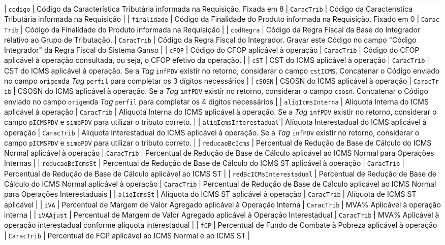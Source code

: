 | `codigo`                 | Código da Característica Tributária informada na Requisição. Fixada em 8                                                             | `CaracTrib` | Código da Característica Tributária informada na Requisição                                                                                                                                                    |
| `finalidade`             | Código da Finalidade do Produto informada na Requisição. Fixado em 0                                                                 | `CaracTrib` | Código da Finalidade do Produto informada na Requisição                                                                                                                                                        |
| `codRegra`               | Código da Regra Fiscal da Base do Integrador relativo ao Grupo de Tributação.                                                        | `CaracTrib` | Código da Regra Fiscal do Integrador. Gravar este Código no campo "Código Integrador" da Regra Fiscal do Sistema Ganso                                                                                         |
| `cFOP`                   | Código do CFOP aplicável à operação                                                                                                  | `CaracTrib` | Código do CFOP aplicável à operação consultada, ou seja, o CFOP efetivo da operação.                                                                                                                           |
| `cST`                    | CST do ICMS aplicável à operação                                                                                                     | `CaracTrib` | CST do ICMS aplicável à operação. Se a _Tag_ `infPDV` existir no retorno, considerar o campo `cstICMS`. Concatenar o Código enviado no campo `origem`da _Tag_ `perfil` para completar os 3 dígitos necessários |
| `cSOSN`                  | CSOSN do ICMS aplicável à operação                                                                                                   | `CaracTrib` | CSOSN do ICMS aplicável à operação. Se a _Tag_ `infPDV` existir no retorno, considerar o campo `csosn`. Concatenar o Código enviado no campo `origem`da _Tag_ `perfil` para completar os 4 dígitos necessários |
| `aliqIcmsInterna`        | Alíquota Interna do ICMS aplicável à operação                                                                                        | `CaracTrib` | Alíquota Interna do ICMS aplicável à operação. Se a _Tag_ `infPDV` existir no retorno, considerar o campo `pICMSPDV` e `simbPDV` para utilizar o tributo correto.                                              |
| `aliqIcmsInterestadual`  | Alíquota Interestadual do ICMS aplicável à operação                                                                                  | `CaracTrib` | Alíquota Interestadual do ICMS aplicável à operação. Se a _Tag_ `infPDV` existir no retorno, considerar o campo `pICMSPDV` e `simbPDV` para utilizar o tributo correto.                                        |
| `reducaoBcIcms`          | Percentual de Redução de Base de Cálculo do ICMS Normal aplicável à operação                                                         | `CaracTrib` | Percentual de Redução de Base de Cálculo aplicável ao ICMS Normal para Operações Internas                                                                                                                      |
| `reducaoBcIcmsSt`        | Percentual de Redução de Base de Cálculo do ICMS ST aplicável à operação                                                             | `CaracTrib` | Percentual de Redução de Base de Cálculo aplicável ao ICMS ST                                                                                                                                                  |
| `redBcICMsInterestadual` | Percentual de Redução de Base de Cálculo do ICMS Normal aplicável à operação                                                         | `CaracTrib` | Percentual de Redução de Base de Cálculo aplicável ao ICMS Normal para Operações Interestaduais                                                                                                                |
| `aliqIcmsSt`             | Alíquota do ICMS ST aplicável à operação                                                                                             | `CaracTrib` | Alíquota de ICMS ST aplicável                                                                                                                                                                                  |
| `iVA`                    | Percentual de Margem de Valor Agregado aplicável à Operação Interna                                                                  | `CaracTrib` | MVA% Aplicável à operação interna                                                                                                                                                                              |
| `iVAAjust`               | Percentual de Margem de Valor Agregado aplicável à Operação Interestadual                                                            | `CaracTrib` | MVA% Aplicável à operação interestadual conforme alíquota interestadual                                                                                                                                        |
| `fCP`                    | Percentual de Fundo de Combate à Pobreza aplicável à operação                                                                        | `CaracTrib` | Percentual de FCP aplicável ao ICMS Normal e ao ICMS ST                                                                                                                                                        |